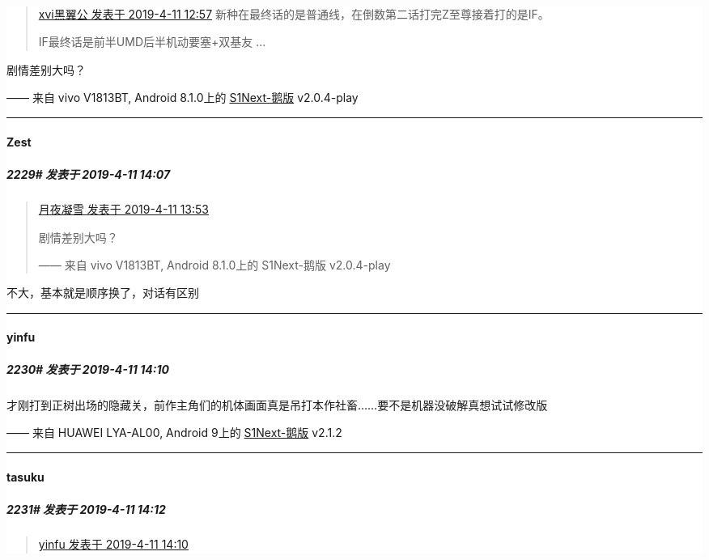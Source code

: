 

<blockquote><a href="httphttps://bbs.saraba1st.com/2b/forum.php?mod=redirect&amp;goto=findpost&amp;pid=43260214&amp;ptid=1792364" target="_blank">xvi黑翼公 发表于 2019-4-11 12:57</a>
新种在最终话的是普通线，在倒数第二话打完Z至尊接着打的是IF。


IF最终话是前半UMD后半机动要塞+双基友 ...</blockquote>
剧情差别大吗？

—— 来自 vivo V1813BT, Android 8.1.0上的 [S1Next-鹅版](https://github.com/ykrank/S1-Next/releases) v2.0.4-play







*****

####  Zest  
##### 2229#       发表于 2019-4-11 14:07



<blockquote><a href="httphttps://bbs.saraba1st.com/2b/forum.php?mod=redirect&amp;goto=findpost&amp;pid=43260986&amp;ptid=1792364" target="_blank">月夜凝雪 发表于 2019-4-11 13:53</a>

剧情差别大吗？


—— 来自 vivo V1813BT, Android 8.1.0上的 S1Next-鹅版 v2.0.4-play</blockquote>
不大，基本就是顺序换了，对话有区别







*****

####  yinfu  
##### 2230#       发表于 2019-4-11 14:10




才刚打到正树出场的隐藏关，前作主角们的机体画面真是吊打本作社畜……要不是机器没破解真想试试修改版

—— 来自 HUAWEI LYA-AL00, Android 9上的 [S1Next-鹅版](https://github.com/ykrank/S1-Next/releases) v2.1.2







*****

####  tasuku  
##### 2231#       发表于 2019-4-11 14:12



<blockquote><a href="httphttps://bbs.saraba1st.com/2b/forum.php?mod=redirect&amp;goto=findpost&amp;pid=43261204&amp;ptid=1792364" target="_blank">yinfu 发表于 2019-4-11 14:10</a>
